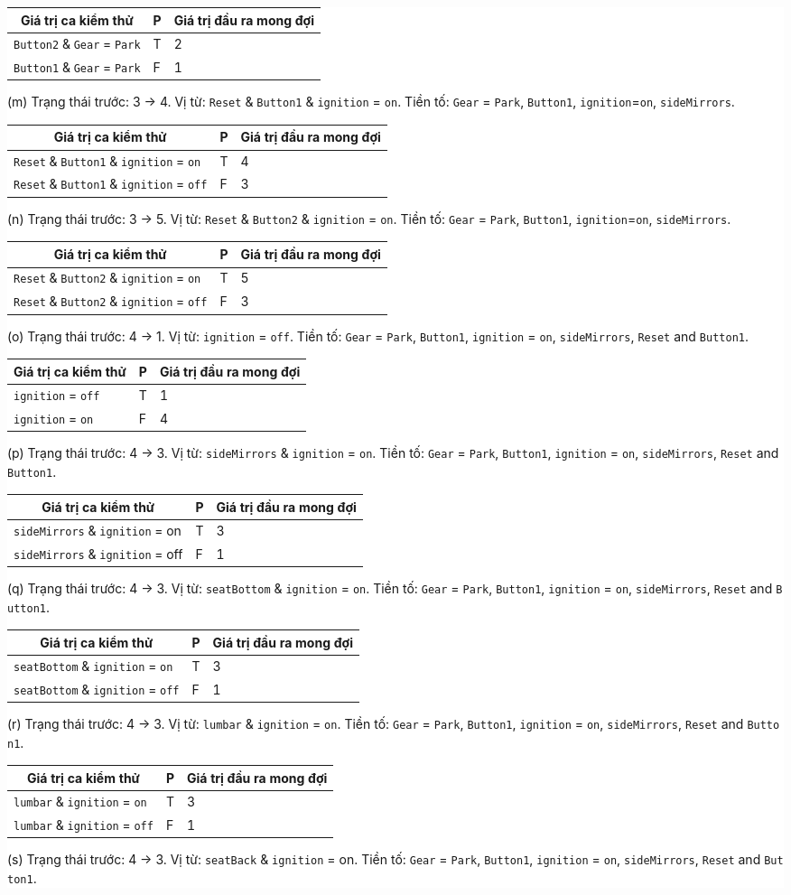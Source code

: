 Giá trị ca kiểm thử | P | Giá trị đầu ra mong đợi |
|------------------|---|-----------------|
`Button2` & `Gear` = `Park` | T | 2 |
`Button1` & `Gear` = `Park` | F | 1 |

(m) Trạng thái trước: 3 -> 4.
Vị từ: `Reset` & `Button1` & `ignition` = `on`.
Tiền tố: `Gear` = `Park`, `Button1`, `ignition`=`on`, `sideMirrors`.

Giá trị ca kiểm thử | P | Giá trị đầu ra mong đợi |
|------------------|---|-----------------|
`Reset` & `Button1` & `ignition` = `on` | T | 4 |
`Reset` & `Button1` & `ignition` = `off` | F | 3 |

(n) Trạng thái trước: 3 -> 5.
Vị từ: `Reset` & `Button2` & `ignition` = `on`.
Tiền tố: `Gear` = `Park`, `Button1`, `ignition`=`on`, `sideMirrors`.

Giá trị ca kiểm thử | P | Giá trị đầu ra mong đợi |
|------------------|---|-----------------|
`Reset` & `Button2` & `ignition` = `on` | T | 5 |
`Reset` & `Button2` & `ignition` = `off` | F | 3 |

(o) Trạng thái trước: 4 -> 1.
Vị từ: `ignition` = `off`.
Tiền tố: `Gear` = `Park`, `Button1`, `ignition` = `on`, `sideMirrors`, `Reset` and `Button1`.

Giá trị ca kiểm thử | P | Giá trị đầu ra mong đợi |
|------------------|---|-----------------|
`ignition` = `off` | T | 1 |
`ignition` = `on` | F | 4 |

(p) Trạng thái trước: 4 -> 3.
Vị từ: `sideMirrors` & `ignition` = `on`.
Tiền tố: `Gear` = `Park`, `Button1`, `ignition` = `on`, `sideMirrors`, `Reset` and `Button1`.

Giá trị ca kiểm thử | P | Giá trị đầu ra mong đợi |
|------------------|---|-----------------|
`sideMirrors` & `ignition` = on | T | 3 |
`sideMirrors` & `ignition` = off | F | 1 |

(q) Trạng thái trước: 4 -> 3.
Vị từ: `seatBottom` & `ignition` = `on`.
Tiền tố: `Gear` = `Park`, `Button1`, `ignition` = `on`, `sideMirrors`, `Reset` and `Button1`.

Giá trị ca kiểm thử | P | Giá trị đầu ra mong đợi |
|------------------|---|-----------------|
`seatBottom` & `ignition` = `on` | T | 3 |
`seatBottom` & `ignition` = `off` | F | 1 |

(r) Trạng thái trước: 4 -> 3.
Vị từ: `lumbar` & `ignition` = `on`.
Tiền tố: `Gear` = `Park`, `Button1`, `ignition` = `on`, `sideMirrors`, `Reset` and `Button1`.

Giá trị ca kiểm thử | P | Giá trị đầu ra mong đợi |
|------------------|---|-----------------|
`lumbar` & `ignition` = `on` | T | 3 |
`lumbar` & `ignition` = `off` | F | 1 |

(s) Trạng thái trước: 4 -> 3.
Vị từ: `seatBack` & `ignition` = on.
Tiền tố: `Gear` = `Park`, `Button1`, `ignition` = `on`, `sideMirrors`, `Reset` and `Button1`.
